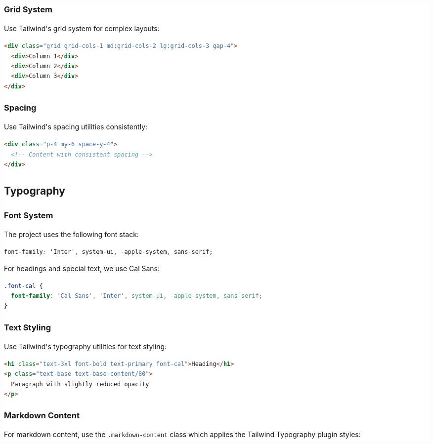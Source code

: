 ### Grid System

Use Tailwind's grid system for complex layouts:

```html
<div class="grid grid-cols-1 md:grid-cols-2 lg:grid-cols-3 gap-4">
  <div>Column 1</div>
  <div>Column 2</div>
  <div>Column 3</div>
</div>
```

### Spacing

Use Tailwind's spacing utilities consistently:

```html
<div class="p-4 my-6 space-y-4">
  <!-- Content with consistent spacing -->
</div>
```

## Typography

### Font System

The project uses the following font stack:

```css
font-family: 'Inter', system-ui, -apple-system, sans-serif;
```

For headings and special text, we use Cal Sans:

```css
.font-cal {
  font-family: 'Cal Sans', 'Inter', system-ui, -apple-system, sans-serif;
}
```

### Text Styling

Use Tailwind's typography utilities for text styling:

```html
<h1 class="text-3xl font-bold text-primary font-cal">Heading</h1>
<p class="text-base text-base-content/80">
  Paragraph with slightly reduced opacity
</p>
```

### Markdown Content

For markdown content, use the `.markdown-content` class which applies the Tailwind Typography plugin styles:
